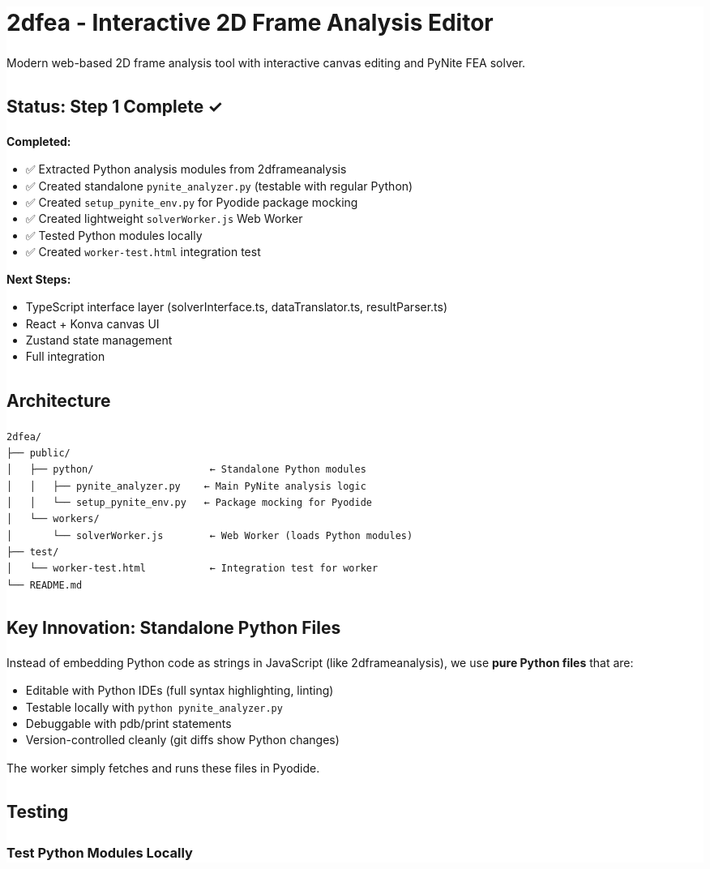 # 2dfea - Interactive 2D Frame Analysis Editor

Modern web-based 2D frame analysis tool with interactive canvas editing and PyNite FEA solver.

## Status: Step 1 Complete ✓

**Completed:**
- ✅ Extracted Python analysis modules from 2dframeanalysis
- ✅ Created standalone `pynite_analyzer.py` (testable with regular Python)
- ✅ Created `setup_pynite_env.py` for Pyodide package mocking
- ✅ Created lightweight `solverWorker.js` Web Worker
- ✅ Tested Python modules locally
- ✅ Created `worker-test.html` integration test

**Next Steps:**
- TypeScript interface layer (solverInterface.ts, dataTranslator.ts, resultParser.ts)
- React + Konva canvas UI
- Zustand state management
- Full integration

## Architecture

```
2dfea/
├── public/
│   ├── python/                    ← Standalone Python modules
│   │   ├── pynite_analyzer.py    ← Main PyNite analysis logic
│   │   └── setup_pynite_env.py   ← Package mocking for Pyodide
│   └── workers/
│       └── solverWorker.js        ← Web Worker (loads Python modules)
├── test/
│   └── worker-test.html           ← Integration test for worker
└── README.md
```

## Key Innovation: Standalone Python Files

Instead of embedding Python code as strings in JavaScript (like 2dframeanalysis), we use **pure Python files** that are:
- Editable with Python IDEs (full syntax highlighting, linting)
- Testable locally with `python pynite_analyzer.py`
- Debuggable with pdb/print statements
- Version-controlled cleanly (git diffs show Python changes)

The worker simply fetches and runs these files in Pyodide.

## Testing

### Test Python Modules Locally
